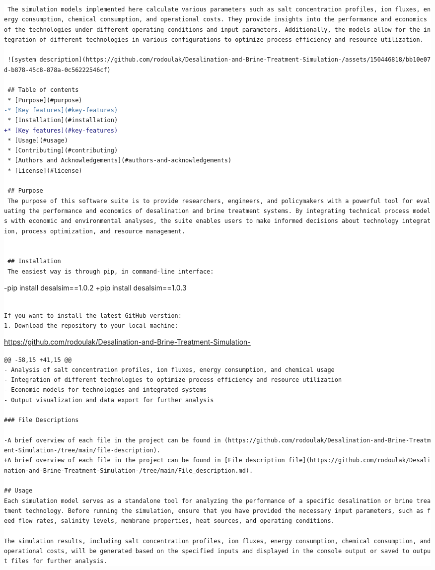 ```diff
 The simulation models implemented here calculate various parameters such as salt concentration profiles, ion fluxes, energy consumption, chemical consumption, and operational costs. They provide insights into the performance and economics of the technologies under different operating conditions and input parameters. Additionally, the models allow for the integration of different technologies in various configurations to optimize process efficiency and resource utilization.
 
 ![system description](https://github.com/rodoulak/Desalination-and-Brine-Treatment-Simulation-/assets/150446818/bb10e07d-b878-45c8-878a-0c56222546cf)
 
 ## Table of contents
 * [Purpose](#purpose)
-* [Key features](#key-features)
 * [Installation](#installation)
+* [Key features](#key-features)
 * [Usage](#usage)
 * [Contributing](#contributing)
 * [Authors and Acknowledgements](#authors-and-acknowledgements)
 * [License](#license)
 
 ## Purpose 
 The purpose of this software suite is to provide researchers, engineers, and policymakers with a powerful tool for evaluating the performance and economics of desalination and brine treatment systems. By integrating technical process models with economic and environmental analyses, the suite enables users to make informed decisions about technology integration, process optimization, and resource management.
 
 
 ## Installation  
 The easiest way is through pip, in command-line interface:   
 ```
-pip install desalsim==1.0.2
+pip install desalsim==1.0.3
 ```
 
 If you want to install the latest GitHub verstion:
 1. Download the repository to your local machine:
 ```
 https://github.com/rodoulak/Desalination-and-Brine-Treatment-Simulation-
 ```
@@ -58,15 +41,15 @@
 - Analysis of salt concentration profiles, ion fluxes, energy consumption, and chemical usage
 - Integration of different technologies to optimize process efficiency and resource utilization
 - Economic models for technologies and integrated systems 
 - Output visualization and data export for further analysis 
 
 ### File Descriptions
 
-A brief overview of each file in the project can be found in (https://github.com/rodoulak/Desalination-and-Brine-Treatment-Simulation-/tree/main/file-description). 
+A brief overview of each file in the project can be found in [File description file](https://github.com/rodoulak/Desalination-and-Brine-Treatment-Simulation-/tree/main/File_description.md). 
 
 ## Usage 
 Each simulation model serves as a standalone tool for analyzing the performance of a specific desalination or brine treatment technology. Before running the simulation, ensure that you have provided the necessary input parameters, such as feed flow rates, salinity levels, membrane properties, heat sources, and operating conditions.
 
 The simulation results, including salt concentration profiles, ion fluxes, energy consumption, chemical consumption, and operational costs, will be generated based on the specified inputs and displayed in the console output or saved to output files for further analysis.
 
 ```